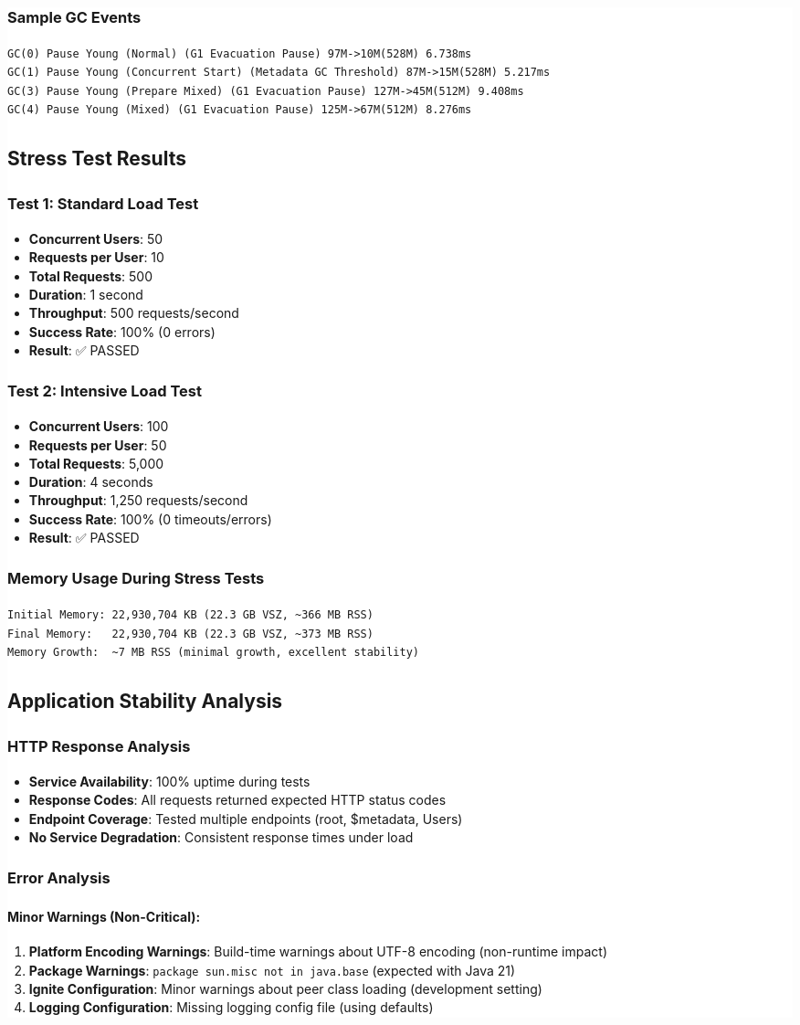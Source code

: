 ### Sample GC Events
```
GC(0) Pause Young (Normal) (G1 Evacuation Pause) 97M->10M(528M) 6.738ms
GC(1) Pause Young (Concurrent Start) (Metadata GC Threshold) 87M->15M(528M) 5.217ms
GC(3) Pause Young (Prepare Mixed) (G1 Evacuation Pause) 127M->45M(512M) 9.408ms
GC(4) Pause Young (Mixed) (G1 Evacuation Pause) 125M->67M(512M) 8.276ms
```

## Stress Test Results

### Test 1: Standard Load Test
- **Concurrent Users**: 50
- **Requests per User**: 10
- **Total Requests**: 500
- **Duration**: 1 second
- **Throughput**: 500 requests/second
- **Success Rate**: 100% (0 errors)
- **Result**: ✅ PASSED

### Test 2: Intensive Load Test
- **Concurrent Users**: 100
- **Requests per User**: 50
- **Total Requests**: 5,000
- **Duration**: 4 seconds
- **Throughput**: 1,250 requests/second
- **Success Rate**: 100% (0 timeouts/errors)
- **Result**: ✅ PASSED

### Memory Usage During Stress Tests
```
Initial Memory: 22,930,704 KB (22.3 GB VSZ, ~366 MB RSS)
Final Memory:   22,930,704 KB (22.3 GB VSZ, ~373 MB RSS)
Memory Growth:  ~7 MB RSS (minimal growth, excellent stability)
```

## Application Stability Analysis

### HTTP Response Analysis
- **Service Availability**: 100% uptime during tests
- **Response Codes**: All requests returned expected HTTP status codes
- **Endpoint Coverage**: Tested multiple endpoints (root, $metadata, Users)
- **No Service Degradation**: Consistent response times under load

### Error Analysis
#### Minor Warnings (Non-Critical):
1. **Platform Encoding Warnings**: Build-time warnings about UTF-8 encoding (non-runtime impact)
2. **Package Warnings**: `package sun.misc not in java.base` (expected with Java 21)
3. **Ignite Configuration**: Minor warnings about peer class loading (development setting)
4. **Logging Configuration**: Missing logging config file (using defaults)
